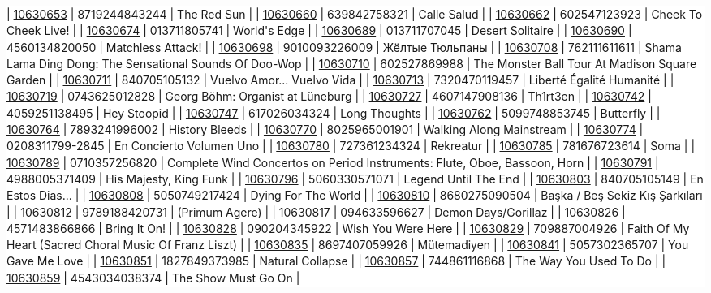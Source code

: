 | [10630653](https://www.discogs.com/release/10630653) | 8719244843244 | The Red Sun |
| [10630660](https://www.discogs.com/release/10630660) | 639842758321 | Calle Salud |
| [10630662](https://www.discogs.com/release/10630662) | 602547123923 | Cheek To Cheek Live! |
| [10630674](https://www.discogs.com/release/10630674) | 013711805741 | World's Edge |
| [10630689](https://www.discogs.com/release/10630689) | 013711707045 | Desert Solitaire |
| [10630690](https://www.discogs.com/release/10630690) | 4560134820050 | Matchless Attack! |
| [10630698](https://www.discogs.com/release/10630698) | 9010093226009 | Жёлтые Тюльпаны |
| [10630708](https://www.discogs.com/release/10630708) | 762111611611 | Shama Lama Ding Dong: The Sensational Sounds Of Doo-Wop |
| [10630710](https://www.discogs.com/release/10630710) | 602527869988 | The Monster Ball Tour At Madison Square Garden |
| [10630711](https://www.discogs.com/release/10630711) | 840705105132 | Vuelvo Amor... Vuelvo Vida |
| [10630713](https://www.discogs.com/release/10630713) | 7320470119457 | Liberté Égalité Humanité |
| [10630719](https://www.discogs.com/release/10630719) | 0743625012828 | Georg Böhm: Organist at Lüneburg |
| [10630727](https://www.discogs.com/release/10630727) | 4607147908136 | Th1rt3en |
| [10630742](https://www.discogs.com/release/10630742) | 4059251138495 | Hey Stoopid |
| [10630747](https://www.discogs.com/release/10630747) | 617026034324 | Long Thoughts |
| [10630762](https://www.discogs.com/release/10630762) | 5099748853745 | Butterfly |
| [10630764](https://www.discogs.com/release/10630764) | 7893241996002 | History Bleeds |
| [10630770](https://www.discogs.com/release/10630770) | 8025965001901 | Walking Along Mainstream |
| [10630774](https://www.discogs.com/release/10630774) | 0208311799-2845 | En Concierto Volumen Uno |
| [10630780](https://www.discogs.com/release/10630780) | 727361234324 | Rekreatur |
| [10630785](https://www.discogs.com/release/10630785) | 781676723614 | Soma |
| [10630789](https://www.discogs.com/release/10630789) | 0710357256820 | Complete Wind Concertos on Period Instruments: Flute, Oboe, Bassoon, Horn |
| [10630791](https://www.discogs.com/release/10630791) | 4988005371409 | His Majesty, King Funk |
| [10630796](https://www.discogs.com/release/10630796) | 5060330571071 | Legend Until The End |
| [10630803](https://www.discogs.com/release/10630803) | 840705105149 | En Estos Dias... |
| [10630808](https://www.discogs.com/release/10630808) | 5050749217424 | Dying For The World |
| [10630810](https://www.discogs.com/release/10630810) | 8680275090504 | Başka / Beş Sekiz Kış Şarkıları |
| [10630812](https://www.discogs.com/release/10630812) | 9789188420731 | (Primum Agere) |
| [10630817](https://www.discogs.com/release/10630817) | 094633596627 | Demon Days/Gorillaz |
| [10630826](https://www.discogs.com/release/10630826) | 4571483866866 | Bring It On! |
| [10630828](https://www.discogs.com/release/10630828) | 090204345922 | Wish You Were Here |
| [10630829](https://www.discogs.com/release/10630829) | 709887004926 | Faith Of My Heart (Sacred Choral Music Of Franz Liszt) |
| [10630835](https://www.discogs.com/release/10630835) | 8697407059926 | Mütemadiyen |
| [10630841](https://www.discogs.com/release/10630841) | 5057302365707 | You Gave Me Love |
| [10630851](https://www.discogs.com/release/10630851) | 1827849373985 | Natural Collapse |
| [10630857](https://www.discogs.com/release/10630857) | 744861116868 | The Way You Used To Do |
| [10630859](https://www.discogs.com/release/10630859) | 4543034038374 | The Show Must Go On |